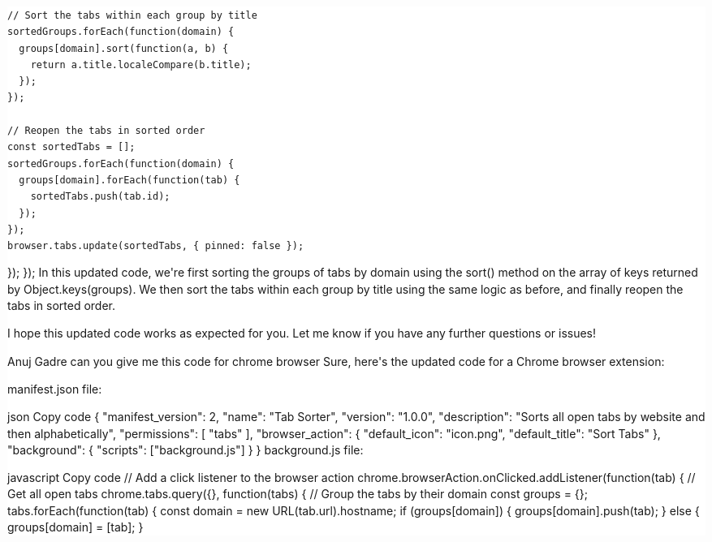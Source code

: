     // Sort the tabs within each group by title
    sortedGroups.forEach(function(domain) {
      groups[domain].sort(function(a, b) {
        return a.title.localeCompare(b.title);
      });
    });

    // Reopen the tabs in sorted order
    const sortedTabs = [];
    sortedGroups.forEach(function(domain) {
      groups[domain].forEach(function(tab) {
        sortedTabs.push(tab.id);
      });
    });
    browser.tabs.update(sortedTabs, { pinned: false });
  });
});
In this updated code, we're first sorting the groups of tabs by domain using the sort() method on the array of keys returned by Object.keys(groups). We then sort the tabs within each group by title using the same logic as before, and finally reopen the tabs in sorted order.

I hope this updated code works as expected for you. Let me know if you have any further questions or issues!




Anuj Gadre
can you give me this code for chrome browser
Sure, here's the updated code for a Chrome browser extension:

manifest.json file:

json
Copy code
{
  "manifest_version": 2,
  "name": "Tab Sorter",
  "version": "1.0.0",
  "description": "Sorts all open tabs by website and then alphabetically",
  "permissions": [
    "tabs"
  ],
  "browser_action": {
    "default_icon": "icon.png",
    "default_title": "Sort Tabs"
  },
  "background": {
    "scripts": ["background.js"]
  }
}
background.js file:

javascript
Copy code
// Add a click listener to the browser action
chrome.browserAction.onClicked.addListener(function(tab) {
  // Get all open tabs
  chrome.tabs.query({}, function(tabs) {
    // Group the tabs by their domain
    const groups = {};
    tabs.forEach(function(tab) {
      const domain = new URL(tab.url).hostname;
      if (groups[domain]) {
        groups[domain].push(tab);
      } else {
        groups[domain] = [tab];
      }
